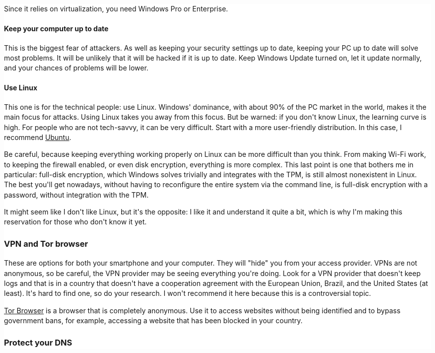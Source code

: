 Since it relies on virtualization, you need Windows Pro or Enterprise.

#### Keep your computer up to date

This is the biggest fear of attackers. As well as keeping your security settings up to date, keeping your PC up to date
will solve most problems. It will be unlikely that it will be hacked if it is up to date. Keep Windows Update turned on,
let it update normally, and your chances of problems will be lower.

#### Use Linux

This one is for the technical people: use Linux. Windows' dominance, with about 90% of the PC market in the world, makes
it the main focus for attacks. Using Linux takes you away from this focus. But be warned: if you don't know Linux, the
learning curve is high. For people who are not tech-savvy, it can be very difficult. Start with a more user-friendly
distribution. In this case, I recommend [Ubuntu](https://ubuntu.com/).

Be careful, because keeping everything working properly on Linux can be more difficult than you think. From making Wi-Fi
work, to keeping the firewall enabled, or even disk encryption, everything is more complex. This last point is one that
bothers me in particular: full-disk encryption, which Windows solves trivially and integrates with the TPM, is still
almost nonexistent in Linux. The best you'll get nowadays, without having to reconfigure the entire system via the
command line, is full-disk encryption with a password, without integration with the TPM.

It might seem like I don't like Linux, but it's the opposite: I like it and understand it quite a bit, which is why I'm
making this reservation for those who don't know it yet.

### VPN and Tor browser

These are options for both your smartphone and your computer. They will "hide" you from your access provider. VPNs are
not anonymous, so be careful, the VPN provider may be seeing everything you're doing. Look for a VPN provider that
doesn't keep logs and that is in a country that doesn't have a cooperation agreement with the European Union, Brazil,
and the United States (at least). It's hard to find one, so do your research. I won't recommend it here because this is
a controversial topic.

[Tor Browser](https://www.torproject.org/download/) is a browser that is completely anonymous. Use it to access websites
without being identified and to bypass government bans, for example, accessing a website that has been blocked in your
country.

### Protect your DNS
